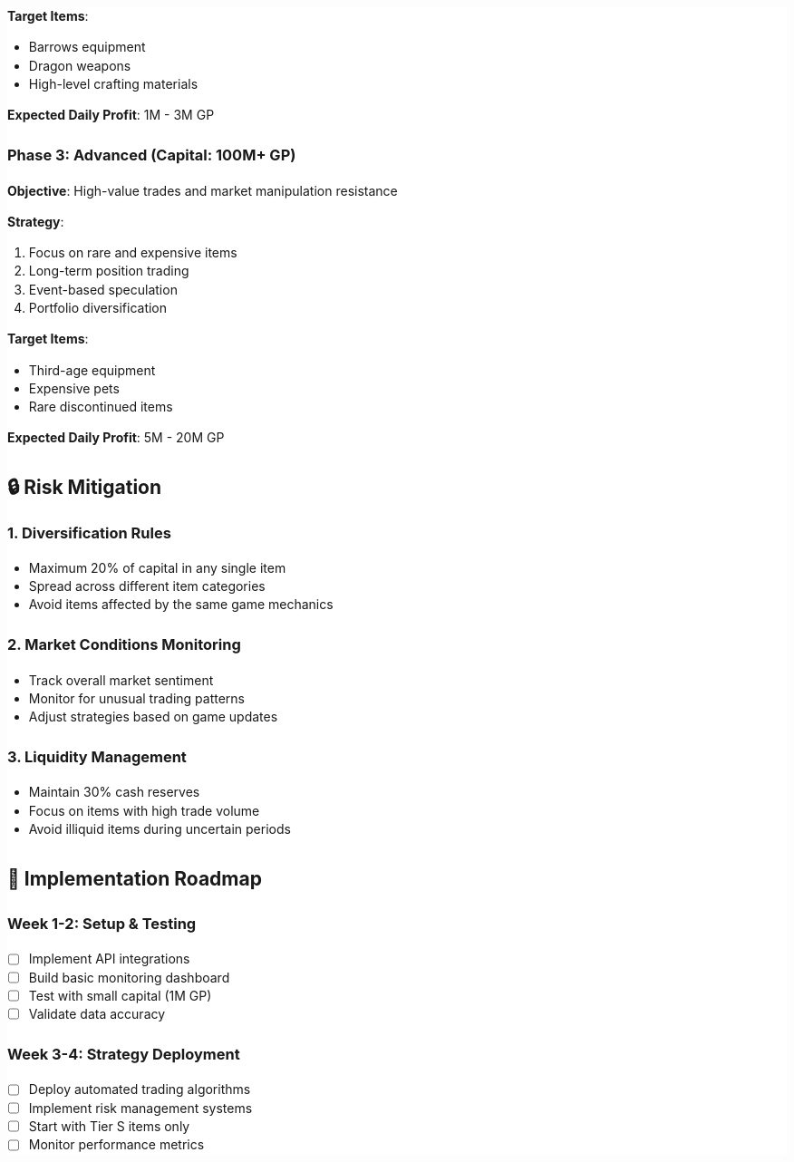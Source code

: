 **Target Items**:
- Barrows equipment
- Dragon weapons
- High-level crafting materials

**Expected Daily Profit**: 1M - 3M GP

### Phase 3: Advanced (Capital: 100M+ GP)

**Objective**: High-value trades and market manipulation resistance

**Strategy**:
1. Focus on rare and expensive items
2. Long-term position trading
3. Event-based speculation
4. Portfolio diversification

**Target Items**:
- Third-age equipment
- Expensive pets
- Rare discontinued items

**Expected Daily Profit**: 5M - 20M GP

## 🔒 Risk Mitigation

### 1. Diversification Rules
- Maximum 20% of capital in any single item
- Spread across different item categories
- Avoid items affected by the same game mechanics

### 2. Market Conditions Monitoring
- Track overall market sentiment
- Monitor for unusual trading patterns
- Adjust strategies based on game updates

### 3. Liquidity Management
- Maintain 30% cash reserves
- Focus on items with high trade volume
- Avoid illiquid items during uncertain periods

## 🚀 Implementation Roadmap

### Week 1-2: Setup & Testing
- [ ] Implement API integrations
- [ ] Build basic monitoring dashboard
- [ ] Test with small capital (1M GP)
- [ ] Validate data accuracy

### Week 3-4: Strategy Deployment
- [ ] Deploy automated trading algorithms
- [ ] Implement risk management systems
- [ ] Start with Tier S items only
- [ ] Monitor performance metrics
